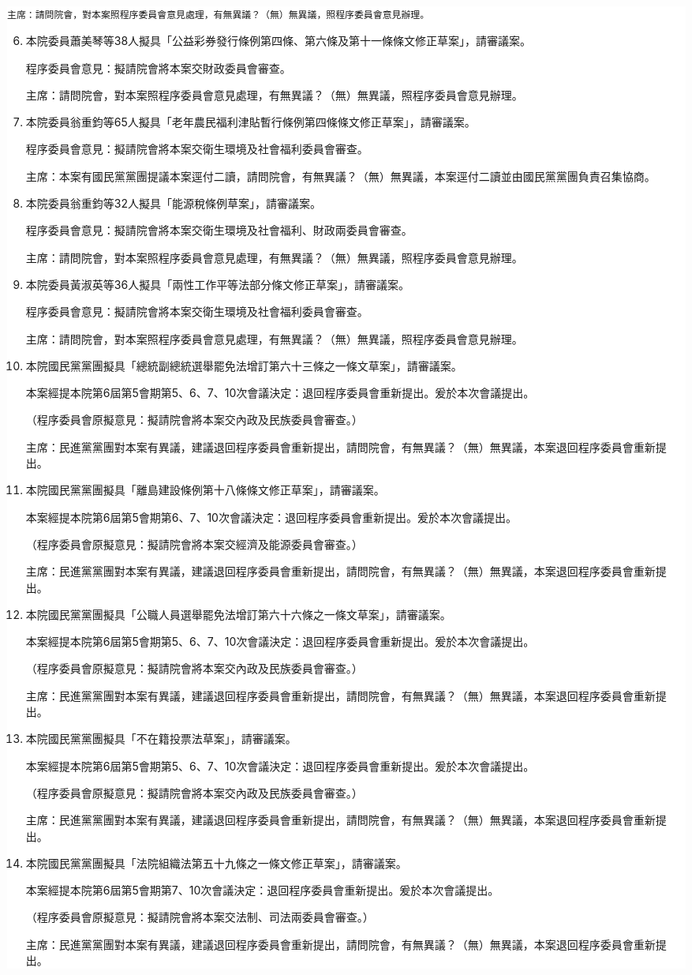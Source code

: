     主席：請問院會，對本案照程序委員會意見處理，有無異議？（無）無異議，照程序委員會意見辦理。

6. 本院委員蕭美琴等38人擬具「公益彩券發行條例第四條、第六條及第十一條條文修正草案」，請審議案。

    程序委員會意見：擬請院會將本案交財政委員會審查。

    主席：請問院會，對本案照程序委員會意見處理，有無異議？（無）無異議，照程序委員會意見辦理。

7. 本院委員翁重鈞等65人擬具「老年農民福利津貼暫行條例第四條條文修正草案」，請審議案。

    程序委員會意見：擬請院會將本案交衛生環境及社會福利委員會審查。

    主席：本案有國民黨黨團提議本案逕付二讀，請問院會，有無異議？（無）無異議，本案逕付二讀並由國民黨黨團負責召集協商。

8. 本院委員翁重鈞等32人擬具「能源稅條例草案」，請審議案。

    程序委員會意見：擬請院會將本案交衛生環境及社會福利、財政兩委員會審查。

    主席：請問院會，對本案照程序委員會意見處理，有無異議？（無）無異議，照程序委員會意見辦理。

9. 本院委員黃淑英等36人擬具「兩性工作平等法部分條文修正草案」，請審議案。

    程序委員會意見：擬請院會將本案交衛生環境及社會福利委員會審查。

    主席：請問院會，對本案照程序委員會意見處理，有無異議？（無）無異議，照程序委員會意見辦理。

10. 本院國民黨黨團擬具「總統副總統選舉罷免法增訂第六十三條之一條文草案」，請審議案。

    本案經提本院第6屆第5會期第5、6、7、10次會議決定：退回程序委員會重新提出。爰於本次會議提出。

    （程序委員會原擬意見：擬請院會將本案交內政及民族委員會審查。）

    主席：民進黨黨團對本案有異議，建議退回程序委員會重新提出，請問院會，有無異議？（無）無異議，本案退回程序委員會重新提出。

11. 本院國民黨黨團擬具「離島建設條例第十八條條文修正草案」，請審議案。

    本案經提本院第6屆第5會期第6、7、10次會議決定：退回程序委員會重新提出。爰於本次會議提出。

    （程序委員會原擬意見：擬請院會將本案交經濟及能源委員會審查。）

    主席：民進黨黨團對本案有異議，建議退回程序委員會重新提出，請問院會，有無異議？（無）無異議，本案退回程序委員會重新提出。

12. 本院國民黨黨團擬具「公職人員選舉罷免法增訂第六十六條之一條文草案」，請審議案。

    本案經提本院第6屆第5會期第5、6、7、10次會議決定：退回程序委員會重新提出。爰於本次會議提出。

    （程序委員會原擬意見：擬請院會將本案交內政及民族委員會審查。）

    主席：民進黨黨團對本案有異議，建議退回程序委員會重新提出，請問院會，有無異議？（無）無異議，本案退回程序委員會重新提出。

13. 本院國民黨黨團擬具「不在籍投票法草案」，請審議案。

    本案經提本院第6屆第5會期第5、6、7、10次會議決定：退回程序委員會重新提出。爰於本次會議提出。

    （程序委員會原擬意見：擬請院會將本案交內政及民族委員會審查。）

    主席：民進黨黨團對本案有異議，建議退回程序委員會重新提出，請問院會，有無異議？（無）無異議，本案退回程序委員會重新提出。

14. 本院國民黨黨團擬具「法院組織法第五十九條之一條文修正草案」，請審議案。

    本案經提本院第6屆第5會期第7、10次會議決定：退回程序委員會重新提出。爰於本次會議提出。

    （程序委員會原擬意見：擬請院會將本案交法制、司法兩委員會審查。）

    主席：民進黨黨團對本案有異議，建議退回程序委員會重新提出，請問院會，有無異議？（無）無異議，本案退回程序委員會重新提出。
